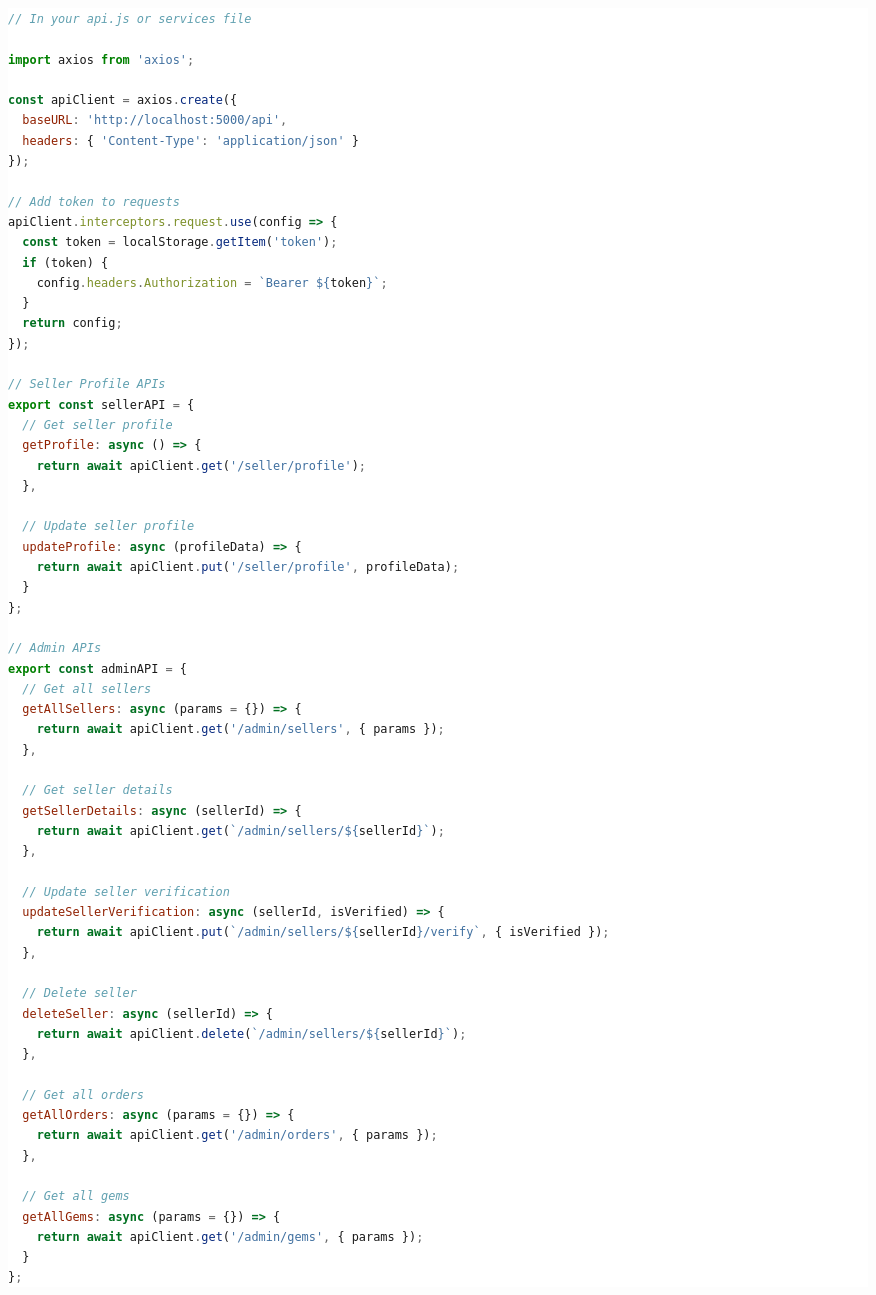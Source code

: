 ```javascript
// In your api.js or services file

import axios from 'axios';

const apiClient = axios.create({
  baseURL: 'http://localhost:5000/api',
  headers: { 'Content-Type': 'application/json' }
});

// Add token to requests
apiClient.interceptors.request.use(config => {
  const token = localStorage.getItem('token');
  if (token) {
    config.headers.Authorization = `Bearer ${token}`;
  }
  return config;
});

// Seller Profile APIs
export const sellerAPI = {
  // Get seller profile
  getProfile: async () => {
    return await apiClient.get('/seller/profile');
  },
  
  // Update seller profile
  updateProfile: async (profileData) => {
    return await apiClient.put('/seller/profile', profileData);
  }
};

// Admin APIs
export const adminAPI = {
  // Get all sellers
  getAllSellers: async (params = {}) => {
    return await apiClient.get('/admin/sellers', { params });
  },
  
  // Get seller details
  getSellerDetails: async (sellerId) => {
    return await apiClient.get(`/admin/sellers/${sellerId}`);
  },
  
  // Update seller verification
  updateSellerVerification: async (sellerId, isVerified) => {
    return await apiClient.put(`/admin/sellers/${sellerId}/verify`, { isVerified });
  },
  
  // Delete seller
  deleteSeller: async (sellerId) => {
    return await apiClient.delete(`/admin/sellers/${sellerId}`);
  },
  
  // Get all orders
  getAllOrders: async (params = {}) => {
    return await apiClient.get('/admin/orders', { params });
  },
  
  // Get all gems
  getAllGems: async (params = {}) => {
    return await apiClient.get('/admin/gems', { params });
  }
};
```